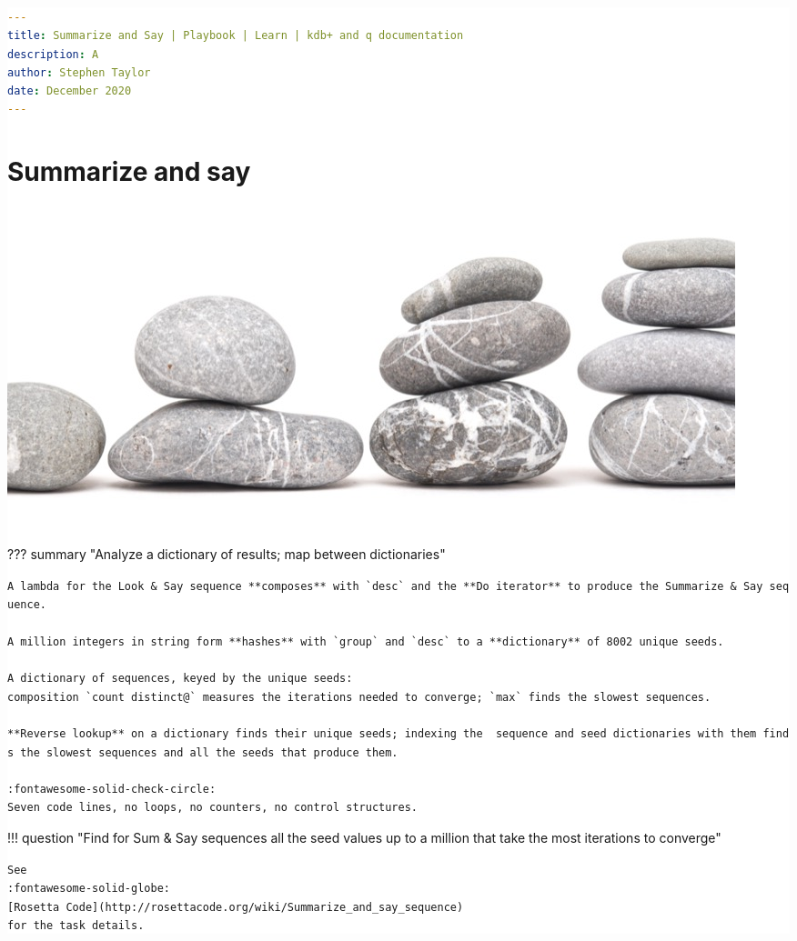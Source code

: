 ```yaml
---
title: Summarize and Say | Playbook | Learn | kdb+ and q documentation
description: A
author: Stephen Taylor
date: December 2020
---
```

# Summarize and say

![Pebbles](../../img/alamy/PHPHX0.jpg)

??? summary "Analyze a dictionary of results; map between dictionaries"

    A lambda for the Look & Say sequence **composes** with `desc` and the **Do iterator** to produce the Summarize & Say sequence.

    A million integers in string form **hashes** with `group` and `desc` to a **dictionary** of 8002 unique seeds.

    A dictionary of sequences, keyed by the unique seeds:
    composition `count distinct@` measures the iterations needed to converge; `max` finds the slowest sequences.

    **Reverse lookup** on a dictionary finds their unique seeds; indexing the  sequence and seed dictionaries with them finds the slowest sequences and all the seeds that produce them.

    :fontawesome-solid-check-circle:
    Seven code lines, no loops, no counters, no control structures.



!!! question "Find for Sum & Say sequences all the seed values up to a million that take the most iterations to converge"

    See
    :fontawesome-solid-globe:
    [Rosetta Code](http://rosettacode.org/wiki/Summarize_and_say_sequence)
    for the task details.

